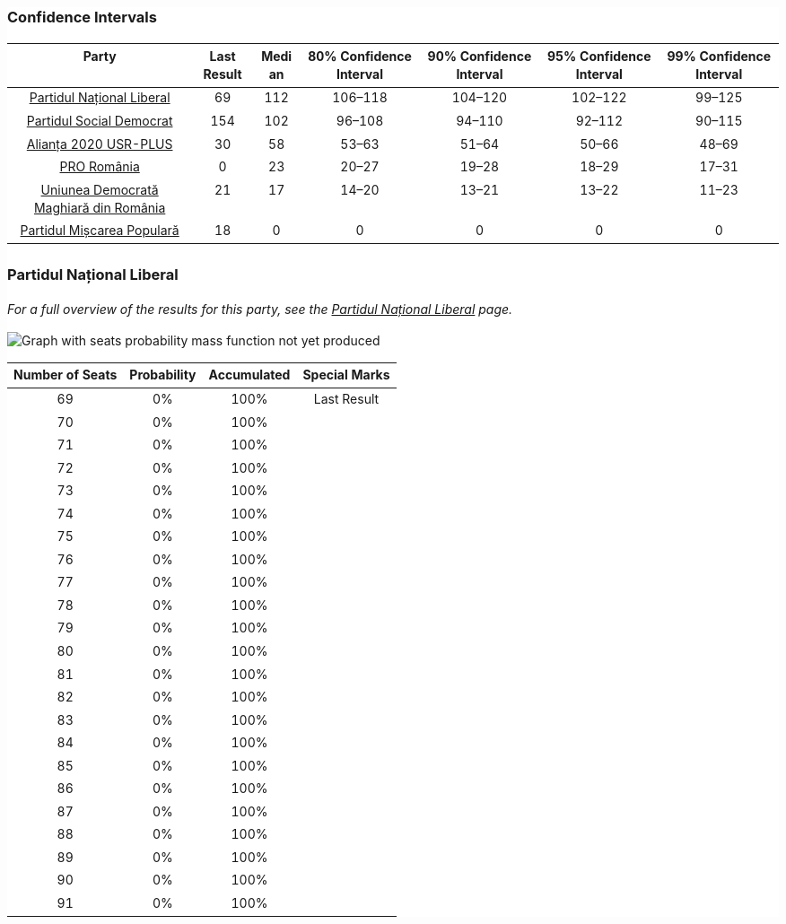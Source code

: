### Confidence Intervals

| Party | Last Result | Median | 80% Confidence Interval | 90% Confidence Interval | 95% Confidence Interval | 99% Confidence Interval |
|:-----:|:-----------:|:------:|:-----------------------:|:-----------------------:|:-----------------------:|:-----------------------:|
| <a href="#partidul-național-liberal">Partidul Național Liberal</a> | 69 | 112 | 106–118 |104–120 |102–122 |99–125 |
| <a href="#partidul-social-democrat">Partidul Social Democrat</a> | 154 | 102 | 96–108 |94–110 |92–112 |90–115 |
| <a href="#alianța-2020-usr-plus">Alianța 2020 USR-PLUS</a> | 30 | 58 | 53–63 |51–64 |50–66 |48–69 |
| <a href="#pro-românia">PRO România</a> | 0 | 23 | 20–27 |19–28 |18–29 |17–31 |
| <a href="#uniunea-democrată-maghiară-din-românia">Uniunea Democrată Maghiară din România</a> | 21 | 17 | 14–20 |13–21 |13–22 |11–23 |
| <a href="#partidul-mișcarea-populară">Partidul Mișcarea Populară</a> | 18 | 0 | 0 |0 |0 |0 |

### Partidul Național Liberal

*For a full overview of the results for this party, see the [Partidul Național Liberal](party-partidulnaționalliberal.html) page.*

![Graph with seats probability mass function not yet produced](2020-11-28-IRSOP-seats-pmf-partidulnaționalliberal.png "Seats Probability Mass Function")

| Number of Seats | Probability | Accumulated | Special Marks |
|:---------------:|:-----------:|:-----------:|:-------------:|
| 69 | 0% | 100% | Last Result |
| 70 | 0% | 100% |  |
| 71 | 0% | 100% |  |
| 72 | 0% | 100% |  |
| 73 | 0% | 100% |  |
| 74 | 0% | 100% |  |
| 75 | 0% | 100% |  |
| 76 | 0% | 100% |  |
| 77 | 0% | 100% |  |
| 78 | 0% | 100% |  |
| 79 | 0% | 100% |  |
| 80 | 0% | 100% |  |
| 81 | 0% | 100% |  |
| 82 | 0% | 100% |  |
| 83 | 0% | 100% |  |
| 84 | 0% | 100% |  |
| 85 | 0% | 100% |  |
| 86 | 0% | 100% |  |
| 87 | 0% | 100% |  |
| 88 | 0% | 100% |  |
| 89 | 0% | 100% |  |
| 90 | 0% | 100% |  |
| 91 | 0% | 100% |  |